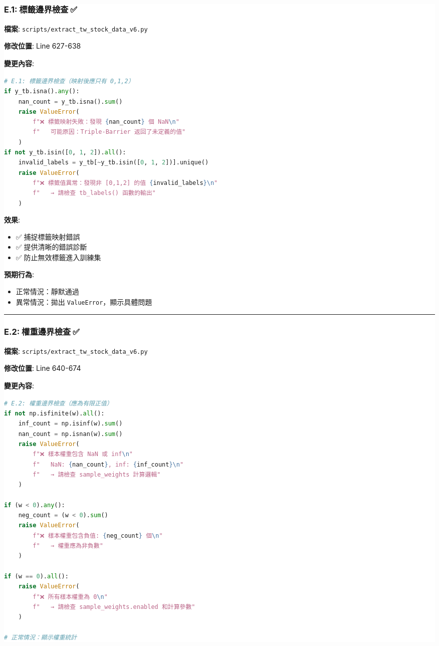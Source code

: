
### E.1: 標籤邊界檢查 ✅

**檔案**: `scripts/extract_tw_stock_data_v6.py`

**修改位置**: Line 627-638

**變更內容**:
```python
# E.1: 標籤邊界檢查（映射後應只有 0,1,2）
if y_tb.isna().any():
    nan_count = y_tb.isna().sum()
    raise ValueError(
        f"❌ 標籤映射失敗：發現 {nan_count} 個 NaN\n"
        f"   可能原因：Triple-Barrier 返回了未定義的值"
    )
if not y_tb.isin([0, 1, 2]).all():
    invalid_labels = y_tb[~y_tb.isin([0, 1, 2])].unique()
    raise ValueError(
        f"❌ 標籤值異常：發現非 [0,1,2] 的值 {invalid_labels}\n"
        f"   → 請檢查 tb_labels() 函數的輸出"
    )
```

**效果**:
- ✅ 捕捉標籤映射錯誤
- ✅ 提供清晰的錯誤診斷
- ✅ 防止無效標籤進入訓練集

**預期行為**:
- 正常情況：靜默通過
- 異常情況：拋出 `ValueError`，顯示具體問題

---

### E.2: 權重邊界檢查 ✅

**檔案**: `scripts/extract_tw_stock_data_v6.py`

**修改位置**: Line 640-674

**變更內容**:
```python
# E.2: 權重邊界檢查（應為有限正值）
if not np.isfinite(w).all():
    inf_count = np.isinf(w).sum()
    nan_count = np.isnan(w).sum()
    raise ValueError(
        f"❌ 樣本權重包含 NaN 或 inf\n"
        f"   NaN: {nan_count}, inf: {inf_count}\n"
        f"   → 請檢查 sample_weights 計算邏輯"
    )

if (w < 0).any():
    neg_count = (w < 0).sum()
    raise ValueError(
        f"❌ 樣本權重包含負值: {neg_count} 個\n"
        f"   → 權重應為非負數"
    )

if (w == 0).all():
    raise ValueError(
        f"❌ 所有樣本權重為 0\n"
        f"   → 請檢查 sample_weights.enabled 和計算參數"
    )

# 正常情況：顯示權重統計
```